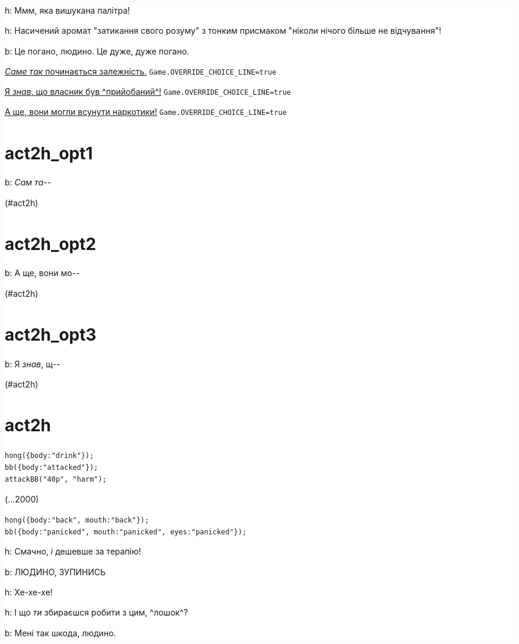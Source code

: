 h: Ммм, яка вишукана палітра!

h: Насичений аромат "затикання свого розуму" з тонким присмаком "ніколи нічого більше не відчування"!

b: Це погано, людино. Це дуже, дуже погано.

[*Саме так* починається залежність.](#act2h_opt1) `Game.OVERRIDE_CHOICE_LINE=true`

[Я *знав*, що власник був ^прийобаний^!](#act2h_opt3) `Game.OVERRIDE_CHOICE_LINE=true`

[А ще, вони могли всунути наркотики!](#act2h_opt2) `Game.OVERRIDE_CHOICE_LINE=true`


# act2h_opt1

b: *Сам та*--

(#act2h)

# act2h_opt2

b: А ще, вони мо--

(#act2h)

# act2h_opt3

b: Я *знав*, щ--

(#act2h)

# act2h

```
hong({body:"drink"});
bb({body:"attacked"});
attackBB("40p", "harm");
```

(...2000)

```
hong({body:"back", mouth:"back"});
bb({body:"panicked", mouth:"panicked", eyes:"panicked"});
```

h: Смачно, *і* дешевше за терапію!

b: ЛЮДИНО, ЗУПИНИСЬ

h: Хе-хе-хе!

h: І що *ти* збираєшся робити з цим, ^лошок^?

b: Мені так шкода, людино.
